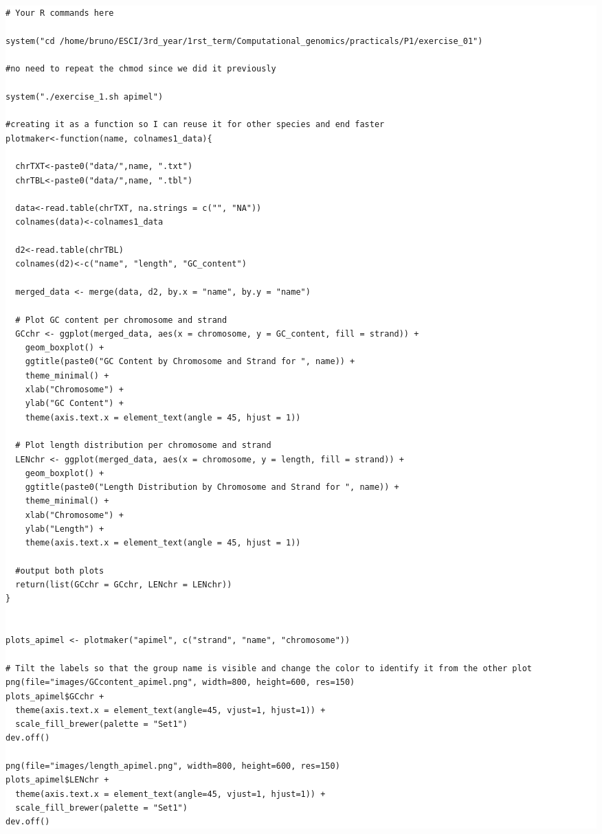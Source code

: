 ```{.r}
# Your R commands here

system("cd /home/bruno/ESCI/3rd_year/1rst_term/Computational_genomics/practicals/P1/exercise_01")

#no need to repeat the chmod since we did it previously

system("./exercise_1.sh apimel")

#creating it as a function so I can reuse it for other species and end faster
plotmaker<-function(name, colnames1_data){
  
  chrTXT<-paste0("data/",name, ".txt")
  chrTBL<-paste0("data/",name, ".tbl")
  
  data<-read.table(chrTXT, na.strings = c("", "NA"))
  colnames(data)<-colnames1_data
  
  d2<-read.table(chrTBL)
  colnames(d2)<-c("name", "length", "GC_content")
  
  merged_data <- merge(data, d2, by.x = "name", by.y = "name")
  
  # Plot GC content per chromosome and strand
  GCchr <- ggplot(merged_data, aes(x = chromosome, y = GC_content, fill = strand)) +
    geom_boxplot() +
    ggtitle(paste0("GC Content by Chromosome and Strand for ", name)) +
    theme_minimal() +
    xlab("Chromosome") + 
    ylab("GC Content") +
    theme(axis.text.x = element_text(angle = 45, hjust = 1))

  # Plot length distribution per chromosome and strand
  LENchr <- ggplot(merged_data, aes(x = chromosome, y = length, fill = strand)) +
    geom_boxplot() +
    ggtitle(paste0("Length Distribution by Chromosome and Strand for ", name)) +
    theme_minimal() +
    xlab("Chromosome") + 
    ylab("Length") +
    theme(axis.text.x = element_text(angle = 45, hjust = 1))
  
  #output both plots
  return(list(GCchr = GCchr, LENchr = LENchr))
}


plots_apimel <- plotmaker("apimel", c("strand", "name", "chromosome"))

# Tilt the labels so that the group name is visible and change the color to identify it from the other plot
png(file="images/GCcontent_apimel.png", width=800, height=600, res=150)
plots_apimel$GCchr + 
  theme(axis.text.x = element_text(angle=45, vjust=1, hjust=1)) + 
  scale_fill_brewer(palette = "Set1")
dev.off()

png(file="images/length_apimel.png", width=800, height=600, res=150)
plots_apimel$LENchr + 
  theme(axis.text.x = element_text(angle=45, vjust=1, hjust=1)) + 
  scale_fill_brewer(palette = "Set1")
dev.off()

```
